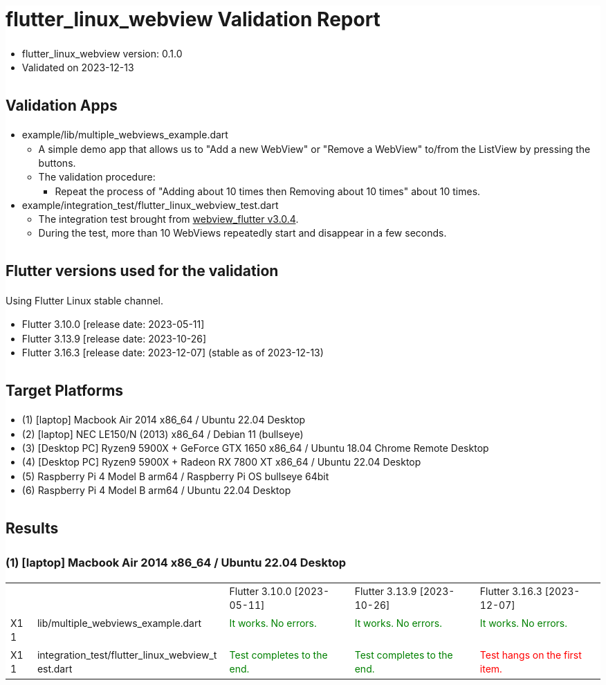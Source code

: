 # flutter_linux_webview Validation Report

* flutter_linux_webview version: 0.1.0
* Validated on 2023-12-13

## Validation Apps

- example/lib/multiple_webviews_example.dart 
    - A simple demo app that allows us to "Add a new WebView" or "Remove a WebView" to/from the ListView by pressing the buttons.
    - The validation procedure:
        - Repeat the process of "Adding about 10 times then Removing about 10 times" about 10 times.
- example/integration_test/flutter_linux_webview_test.dart 
    - The integration test brought from <a href="https://github.com/flutter/plugins/blob/webview_flutter-v3.0.4/packages/webview_flutter/webview_flutter/example/integration_test/webview_flutter_test.dart">webview_flutter v3.0.4</a>.
    - During the test, more than 10 WebViews repeatedly start and disappear in a few seconds.

## Flutter versions used for the validation

Using Flutter Linux stable channel.

- Flutter 3.10.0 [release date: 2023-05-11]
- Flutter 3.13.9 [release date: 2023-10-26]
- Flutter 3.16.3 [release date: 2023-12-07] (stable as of 2023-12-13)

## Target Platforms

- (1) [laptop] Macbook Air 2014 x86_64 / Ubuntu 22.04 Desktop
- (2) [laptop] NEC LE150/N (2013) x86_64 / Debian 11 (bullseye)
- (3) [Desktop PC] Ryzen9 5900X + GeForce GTX 1650 x86_64 / Ubuntu 18.04 Chrome Remote Desktop
- (4) [Desktop PC] Ryzen9 5900X + Radeon RX 7800 XT x86_64 / Ubuntu 22.04 Desktop
- (5) Raspberry Pi 4 Model B arm64 / Raspberry Pi OS bullseye 64bit
- (6) Raspberry Pi 4 Model B arm64 / Ubuntu 22.04 Desktop

## Results

### (1) [laptop] Macbook Air 2014 x86_64 / Ubuntu 22.04 Desktop

<table>
  <tr>
   <td> </td>
   <td> </td>
   <td>Flutter 3.10.0 [2023-05-11] </td>
   <td>Flutter 3.13.9 [2023-10-26] </td>
   <td>Flutter 3.16.3 [2023-12-07] </td>
  </tr>
  <tr>
   <td> X11 </td>
   <td>lib/multiple_webviews_example.dart </td>
   <td> <span style="color:green">It works. No errors.</span> </td>
   <td> <span style="color:green">It works. No errors.</span> </td>
   <td> <span style="color:green">It works. No errors.</span> </td>
  </tr>
  <tr>
   <td> X11 </td>
   <td>integration_test/flutter_linux_webview_test.dart </td>
   <td> <span style="color:green">Test completes to the end.</span> </td>
   <td> <span style="color:green">Test completes to the end.</span> </td>
   <td> <span style="color:red">Test hangs on the first item.</span> </td>
  </tr>